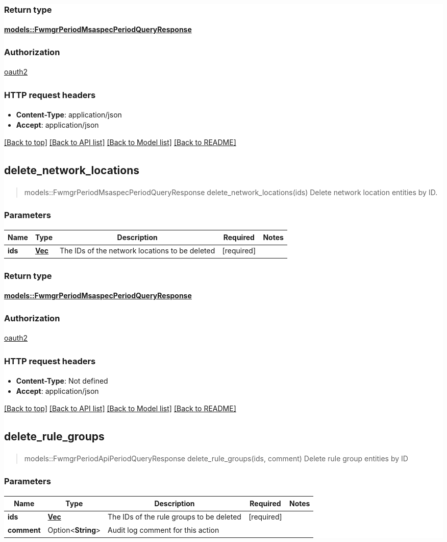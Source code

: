 ### Return type

[**models::FwmgrPeriodMsaspecPeriodQueryResponse**](fwmgr.msaspec.QueryResponse.md)

### Authorization

[oauth2](../README.md#oauth2)

### HTTP request headers

- **Content-Type**: application/json
- **Accept**: application/json

[[Back to top]](#) [[Back to API list]](../README.md#documentation-for-api-endpoints) [[Back to Model list]](../README.md#documentation-for-models) [[Back to README]](../README.md)

## delete_network_locations

> models::FwmgrPeriodMsaspecPeriodQueryResponse delete_network_locations(ids)
Delete network location entities by ID.

### Parameters

Name | Type | Description  | Required | Notes
------------- | ------------- | ------------- | ------------- | -------------
**ids** | [**Vec<String>**](String.md) | The IDs of the network locations to be deleted | [required] |

### Return type

[**models::FwmgrPeriodMsaspecPeriodQueryResponse**](fwmgr.msaspec.QueryResponse.md)

### Authorization

[oauth2](../README.md#oauth2)

### HTTP request headers

- **Content-Type**: Not defined
- **Accept**: application/json

[[Back to top]](#) [[Back to API list]](../README.md#documentation-for-api-endpoints) [[Back to Model list]](../README.md#documentation-for-models) [[Back to README]](../README.md)

## delete_rule_groups

> models::FwmgrPeriodApiPeriodQueryResponse delete_rule_groups(ids, comment)
Delete rule group entities by ID

### Parameters

Name | Type | Description  | Required | Notes
------------- | ------------- | ------------- | ------------- | -------------
**ids** | [**Vec<String>**](String.md) | The IDs of the rule groups to be deleted | [required] |
**comment** | Option<**String**> | Audit log comment for this action |  |
